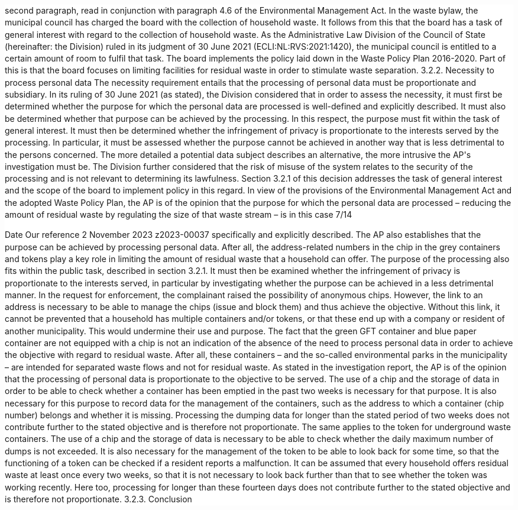 second paragraph, read in conjunction with paragraph 4.6 of the Environmental Management Act. In the waste bylaw, the municipal council has charged the board with the collection of household waste. It follows from this that the board has a task of general interest with regard to the collection of household waste.
As the Administrative Law Division of the Council of State (hereinafter: the Division) ruled in its judgment of 30 June 2021 (ECLI:NL:RVS:2021:1420), the municipal council is entitled to a certain amount of room to fulfil that task. The board implements the policy laid down in the Waste Policy Plan 2016-2020. Part of this is that the board focuses on limiting facilities for residual waste in order to stimulate waste separation.
3.2.2. Necessity to process personal data
The necessity requirement entails that the processing of personal data must be proportionate and subsidiary. In its ruling of 30 June 2021 (as stated), the Division considered that in order to assess the necessity, it must first be determined whether the purpose for which the personal data are processed is well-defined and explicitly described. It must also be determined whether that purpose can be achieved by the processing. In this respect, the purpose must fit within the task of general interest. It must then be determined whether the infringement of privacy is proportionate to the interests served by the processing. In particular, it must be assessed whether the purpose cannot be achieved in another way that is less detrimental to the persons concerned. The more detailed a potential data subject describes an alternative, the more intrusive the AP's investigation must be. The Division further considered that the risk of misuse of the system relates to the security of the processing and is not relevant to determining its lawfulness.
Section 3.2.1 of this decision addresses the task of general interest and the scope of the board to implement policy in this regard. In view of the provisions of the Environmental Management Act and the adopted Waste Policy Plan, the AP is of the opinion that the purpose for which the personal data are processed – reducing the amount of residual waste by regulating the size of that waste stream – is in this case
7/14

Date Our reference
2 November 2023 z2023-00037
specifically and explicitly described. The AP also establishes that the purpose can be achieved by processing personal data. After all, the address-related numbers in the chip in the grey containers and tokens play a key role in limiting the amount of residual waste that a household can offer. The purpose of the processing also fits within the public task, described in section 3.2.1.
It must then be examined whether the infringement of privacy is proportionate to the interests served, in particular by investigating whether the purpose can be achieved in a less detrimental manner. In the request for enforcement, the complainant raised the possibility of anonymous chips. However, the link to an address is necessary to be able to manage the chips (issue and block them) and thus achieve the objective. Without this link, it cannot be prevented that a household has multiple containers and/or tokens, or that these end up with a company or resident of another municipality. This would undermine their use and purpose. The fact that the green GFT container and blue paper container are not equipped with a chip is not an indication of the absence of the need to process personal data in order to achieve the objective with regard to residual waste. After all, these containers – and the so-called environmental parks in the municipality – are intended for separated waste flows and not for residual waste.
As stated in the investigation report, the AP is of the opinion that the processing of personal data is proportionate to the objective to be served. The use of a chip and the storage of data in order to be able to check whether a container has been emptied in the past two weeks is necessary for that purpose. It is also necessary for this purpose to record data for the management of the containers, such as the address to which a container (chip number) belongs and whether it is missing. Processing the dumping data for longer than the stated period of two weeks does not contribute further to the stated objective and is therefore not proportionate.
The same applies to the token for underground waste containers. The use of a chip and the storage of data is necessary to be able to check whether the daily maximum number of dumps is not exceeded. It is also necessary for the management of the token to be able to look back for some time, so that the functioning of a token can be checked if a resident reports a malfunction. It can be assumed that every household offers residual waste at least once every two weeks, so that it is not necessary to look back further than that to see whether the token was working recently. Here too, processing for longer than these fourteen days does not contribute further to the stated objective and is therefore not proportionate.
3.2.3. Conclusion